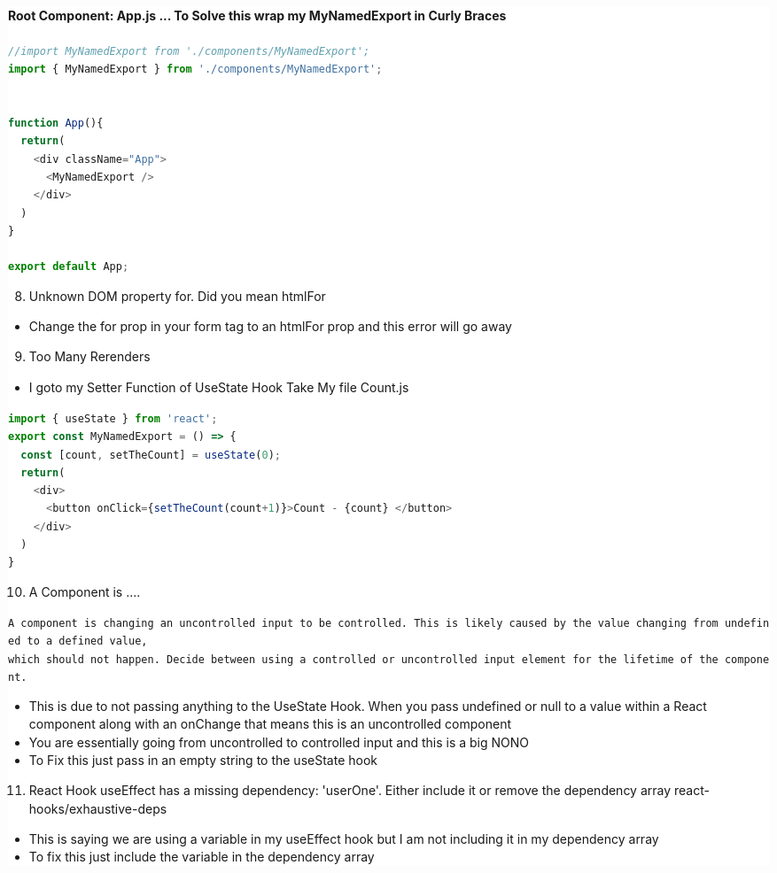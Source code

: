 #### Root Component: App.js ... To Solve this wrap my MyNamedExport in Curly Braces
```js
//import MyNamedExport from './components/MyNamedExport';
import { MyNamedExport } from './components/MyNamedExport';


function App(){
  return(
    <div className="App">
      <MyNamedExport />
    </div>
  )
}

export default App;
```

8. Unknown DOM property for. Did you mean htmlFor
- Change the for prop in your form tag to an htmlFor prop and this error will go away

9. Too Many Rerenders
- I goto my Setter Function of UseState Hook Take My file Count.js
```js
import { useState } from 'react';
export const MyNamedExport = () => {
  const [count, setTheCount] = useState(0);
  return(
    <div>
      <button onClick={setTheCount(count+1)}>Count - {count} </button>
    </div>
  )
}
```


10. A Component is ....
```
A component is changing an uncontrolled input to be controlled. This is likely caused by the value changing from undefined to a defined value, 
which should not happen. Decide between using a controlled or uncontrolled input element for the lifetime of the component.
```

- This is due to not passing anything to the UseState Hook. When you pass undefined or null to a value within a React component along with an onChange that means this is an uncontrolled component
- You are essentially going from uncontrolled to controlled input and this is a big NONO
- To Fix this just pass in an empty string to the useState hook

11. React Hook useEffect has a missing dependency: 'userOne'. Either include it or remove the dependency array  react-hooks/exhaustive-deps

- This is saying we are using a variable in my useEffect hook but I am not including it in my dependency array
- To fix this just include the variable in the dependency array
